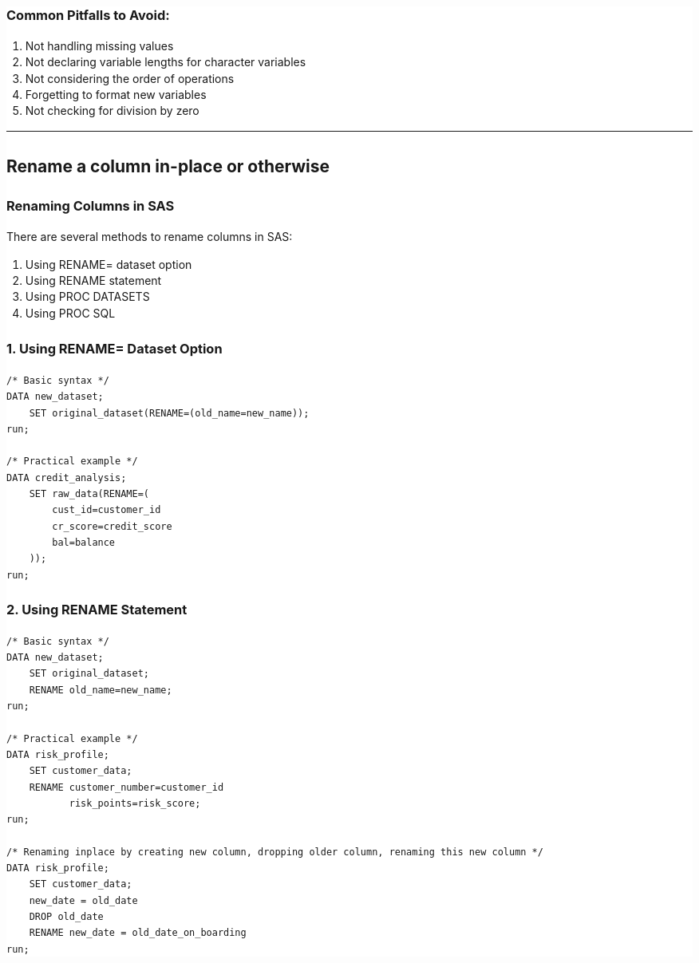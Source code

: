 ### Common Pitfalls to Avoid:

1. Not handling missing values
2. Not declaring variable lengths for character variables
3. Not considering the order of operations
4. Forgetting to format new variables
5. Not checking for division by zero

---

## **Rename a column in-place or otherwise**

### Renaming Columns in SAS

There are several methods to rename columns in SAS:
1. Using RENAME= dataset option
2. Using RENAME statement
3. Using PROC DATASETS
4. Using PROC SQL

### 1. Using RENAME= Dataset Option

```sas
/* Basic syntax */
DATA new_dataset;
    SET original_dataset(RENAME=(old_name=new_name));
run;

/* Practical example */
DATA credit_analysis;
    SET raw_data(RENAME=(
        cust_id=customer_id 
        cr_score=credit_score
        bal=balance
    ));
run;
```

### 2. Using RENAME Statement

```sas
/* Basic syntax */
DATA new_dataset;
    SET original_dataset;
    RENAME old_name=new_name;
run;

/* Practical example */
DATA risk_profile;
    SET customer_data;
    RENAME customer_number=customer_id 
           risk_points=risk_score;
run;

/* Renaming inplace by creating new column, dropping older column, renaming this new column */
DATA risk_profile;
    SET customer_data;
    new_date = old_date
    DROP old_date
    RENAME new_date = old_date_on_boarding
run;
```
